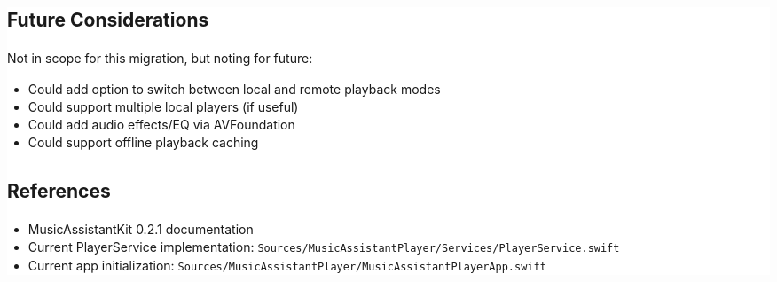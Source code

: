 ## Future Considerations

Not in scope for this migration, but noting for future:
- Could add option to switch between local and remote playback modes
- Could support multiple local players (if useful)
- Could add audio effects/EQ via AVFoundation
- Could support offline playback caching

## References

- MusicAssistantKit 0.2.1 documentation
- Current PlayerService implementation: `Sources/MusicAssistantPlayer/Services/PlayerService.swift`
- Current app initialization: `Sources/MusicAssistantPlayer/MusicAssistantPlayerApp.swift`
